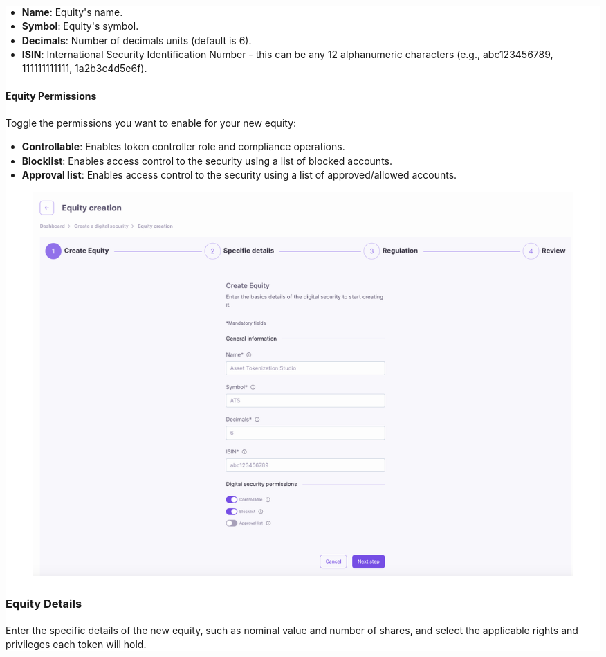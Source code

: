 * **Name**: Equity's name.
* **Symbol**: Equity's symbol.
* **Decimals**: Number of decimals units (default is 6).
* **ISIN**: International Security Identification Number - this can be any 12 alphanumeric characters (e.g., abc123456789, 111111111111, 1a2b3c4d5e6f).

#### Equity Permissions

Toggle the permissions you want to enable for your new equity:

* **Controllable**: Enables token controller role and compliance operations.
* **Blocklist**: Enables access control to the security using a list of blocked accounts.
* **Approval list**: Enables access control to the security using a list of approved/allowed accounts.

<figure><img src="../../.gitbook/assets/asset-tokenization-create-equity.png" alt=""><figcaption></figcaption></figure>

### Equity Details

Enter the specific details of the new equity, such as nominal value and number of shares, and select the applicable rights and privileges each token will hold.
